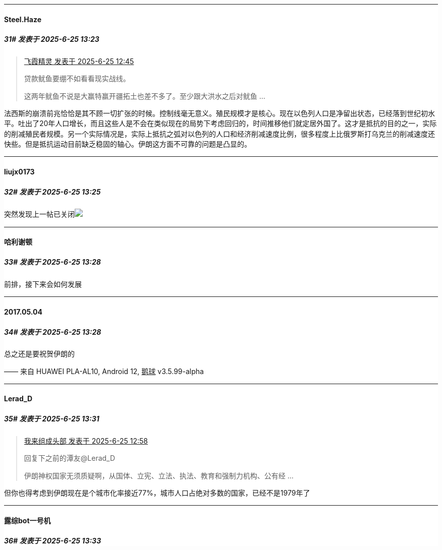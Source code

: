 *****

####  Steel.Haze  
##### 31#       发表于 2025-6-25 13:23

<blockquote><a href="httphttps://stage1st.com/2b/forum.php?mod=redirect&amp;goto=findpost&amp;pid=67997592&amp;ptid=2254806" target="_blank">飞霞精灵 发表于 2025-6-25 12:45</a>

贷款鱿鱼要绷不如看看现实战线。

这两年鱿鱼不说是大赢特赢开疆拓土也差不多了。至少跟大洪水之后对鱿鱼 ...</blockquote>
法西斯的崩溃前兆恰恰是其不顾一切扩张的时候。控制线毫无意义。殖民规模才是核心。现在以色列人口是净留出状态，已经落到世纪初水平。吐出了20年人口增长，而且这些人是不会在类似现在的局势下考虑回归的，时间推移他们就定居外国了。这才是抵抗的目的之一，实际的削减殖民者规模。另一个实际情况是，实际上抵抗之弧对以色列的人口和经济削减速度比例，很多程度上比俄罗斯打乌克兰的削减速度还快些。但是抵抗运动目前缺乏稳固的轴心。伊朗这方面不可靠的问题是凸显的。

*****

####  liujx0173  
##### 32#       发表于 2025-6-25 13:25

突然发现上一帖已关闭<img src="https://static.stage1st.com/image/smiley/face2017/018.png" referrerpolicy="no-referrer">

*****

####  哈利谢顿  
##### 33#       发表于 2025-6-25 13:28

前排，接下来会如何发展

*****

####  2017.05.04  
##### 34#       发表于 2025-6-25 13:28

总之还是要祝贺伊朗的

—— 来自 HUAWEI PLA-AL10, Android 12, [鹅球](https://www.pgyer.com/xfPejhuq) v3.5.99-alpha

*****

####  Lerad_D  
##### 35#       发表于 2025-6-25 13:31

<blockquote><a href="httphttps://stage1st.com/2b/forum.php?mod=redirect&amp;goto=findpost&amp;pid=67997675&amp;ptid=2254806" target="_blank">我来组成头部 发表于 2025-6-25 12:58</a>

回复下之前的潭友@Lerad_D

伊朗神权国家无须质疑啊，从国体、立宪、立法、执法、教育和强制力机构、公有经 ...</blockquote>
但你也得考虑到伊朗现在是个城市化率接近77%，城市人口占绝对多数的国家，已经不是1979年了

*****

####  露综bot一号机  
##### 36#       发表于 2025-6-25 13:33
